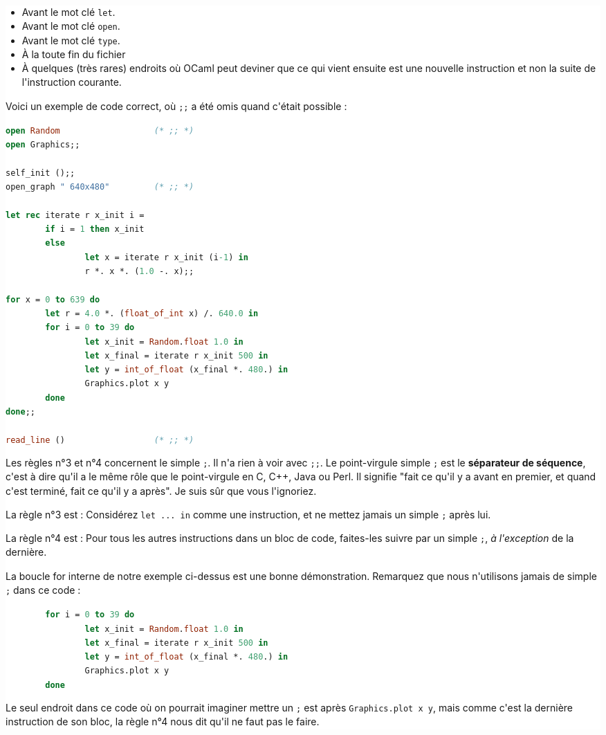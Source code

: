 * Avant le mot clé `let`.
* Avant le mot clé `open`.
* Avant le mot clé `type`.
* À la toute fin du fichier
* À quelques (très rares) endroits où OCaml peut deviner que ce qui
 vient ensuite est une nouvelle instruction et non la suite de
 l'instruction courante.

Voici un exemple de code correct, où `;;` a été omis quand c'était
possible :

```ocaml
open Random                   (* ;; *)
open Graphics;;

self_init ();;
open_graph " 640x480"         (* ;; *)

let rec iterate r x_init i =
        if i = 1 then x_init
        else
                let x = iterate r x_init (i-1) in
                r *. x *. (1.0 -. x);;

for x = 0 to 639 do
        let r = 4.0 *. (float_of_int x) /. 640.0 in
        for i = 0 to 39 do
                let x_init = Random.float 1.0 in
                let x_final = iterate r x_init 500 in
                let y = int_of_float (x_final *. 480.) in
                Graphics.plot x y
        done
done;;

read_line ()                  (* ;; *)
```
Les règles n°3 et n°4 concernent le simple `;`. Il n'a rien à voir avec
`;;`. Le point-virgule simple `;` est le **séparateur de séquence**,
c'est à dire qu'il a le même rôle que le point-virgule en C, C++, Java
ou Perl. Il signifie "fait ce qu'il y a avant en premier, et quand c'est
terminé, fait ce qu'il y a après". Je suis sûr que vous l'ignoriez.

La règle n°3 est : Considérez `let ... in` comme une instruction, et ne
mettez jamais un simple `;` après lui.

La règle n°4 est : Pour tous les autres instructions dans un bloc de
code, faites-les suivre par un simple `;`, *à l'exception* de la
dernière.

La boucle for interne de notre exemple ci-dessus est une bonne
démonstration. Remarquez que nous n'utilisons jamais de simple `;` dans
ce code :

```ocaml
        for i = 0 to 39 do
                let x_init = Random.float 1.0 in
                let x_final = iterate r x_init 500 in
                let y = int_of_float (x_final *. 480.) in
                Graphics.plot x y
        done
```
Le seul endroit dans ce code où on pourrait imaginer mettre un `;` est
après `Graphics.plot x y`, mais comme c'est la dernière instruction de
son bloc, la règle n°4 nous dit qu'il ne faut pas le faire.
